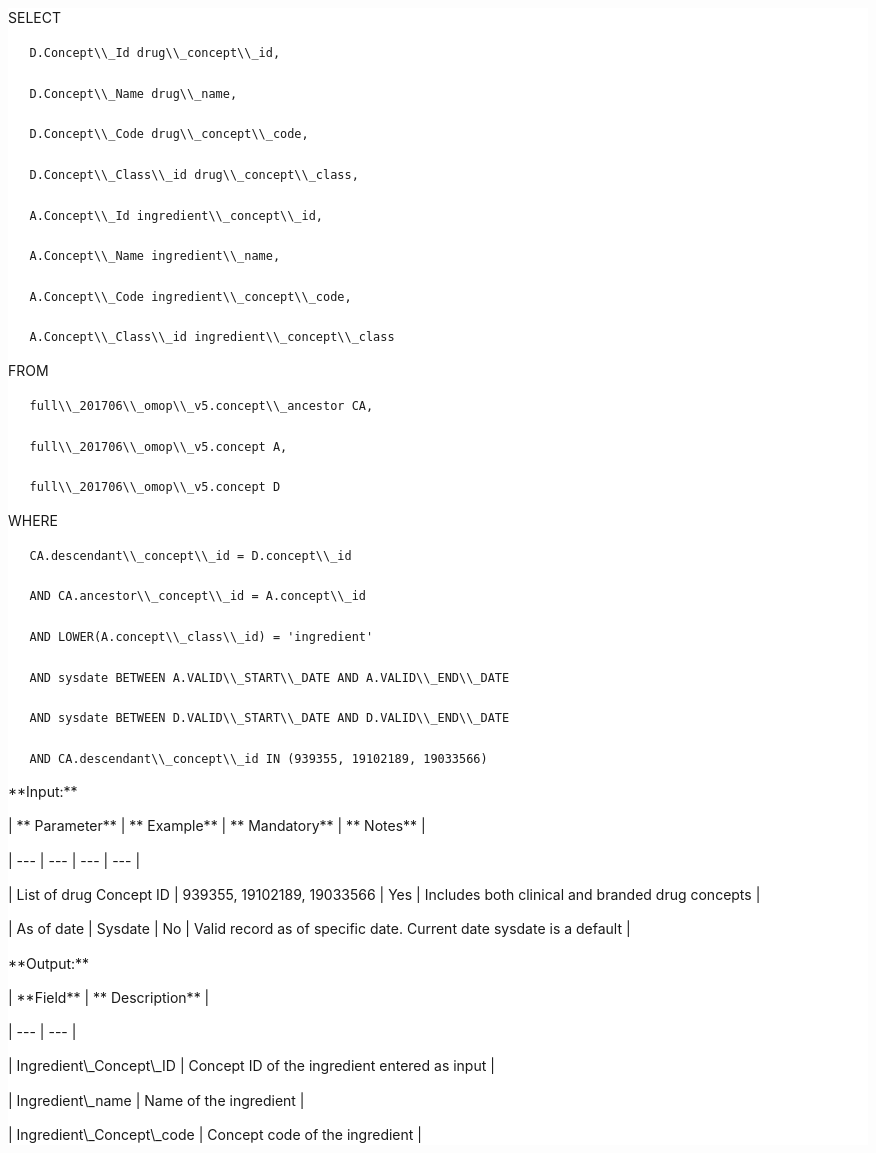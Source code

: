 SELECT

       D.Concept\\_Id drug\\_concept\\_id,

       D.Concept\\_Name drug\\_name,

       D.Concept\\_Code drug\\_concept\\_code,

       D.Concept\\_Class\\_id drug\\_concept\\_class,

       A.Concept\\_Id ingredient\\_concept\\_id,

       A.Concept\\_Name ingredient\\_name,

       A.Concept\\_Code ingredient\\_concept\\_code,

       A.Concept\\_Class\\_id ingredient\\_concept\\_class

FROM

       full\\_201706\\_omop\\_v5.concept\\_ancestor CA,

       full\\_201706\\_omop\\_v5.concept A,

       full\\_201706\\_omop\\_v5.concept D

WHERE

       CA.descendant\\_concept\\_id = D.concept\\_id

       AND CA.ancestor\\_concept\\_id = A.concept\\_id

       AND LOWER(A.concept\\_class\\_id) = 'ingredient'

       AND sysdate BETWEEN A.VALID\\_START\\_DATE AND A.VALID\\_END\\_DATE

       AND sysdate BETWEEN D.VALID\\_START\\_DATE AND D.VALID\\_END\\_DATE

       AND CA.descendant\\_concept\\_id IN (939355, 19102189, 19033566)

\*\*Input:\*\*

| \*\* Parameter\*\* | \*\* Example\*\* | \*\* Mandatory\*\* | \*\* Notes\*\* |

| --- | --- | --- | --- |

|  List of drug Concept ID |  939355, 19102189, 19033566 |  Yes | Includes both clinical and branded drug concepts |

|  As of date |  Sysdate |  No | Valid record as of specific date. Current date sysdate is a default |

\*\*Output:\*\*

| \*\*Field\*\* | \*\* Description\*\* |

| --- | --- |

|  Ingredient\\_Concept\\_ID |  Concept ID of the ingredient entered as input |

|  Ingredient\\_name |  Name of the ingredient |

|  Ingredient\\_Concept\\_code |  Concept code of the ingredient |
